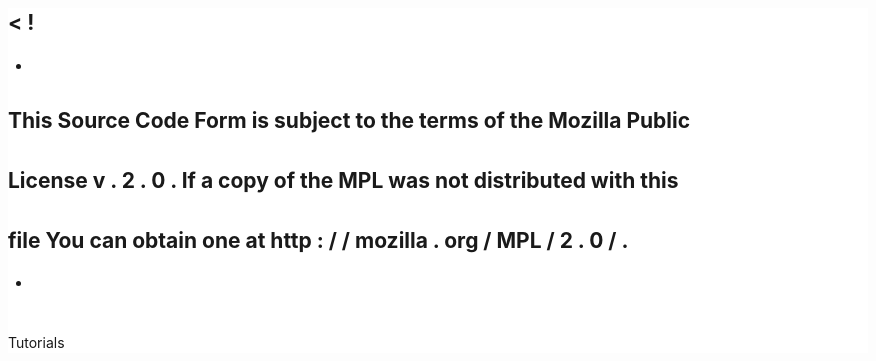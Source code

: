 <
!
-
-
This
Source
Code
Form
is
subject
to
the
terms
of
the
Mozilla
Public
-
License
v
.
2
.
0
.
If
a
copy
of
the
MPL
was
not
distributed
with
this
-
file
You
can
obtain
one
at
http
:
/
/
mozilla
.
org
/
MPL
/
2
.
0
/
.
-
-
>
#
Tutorials
#